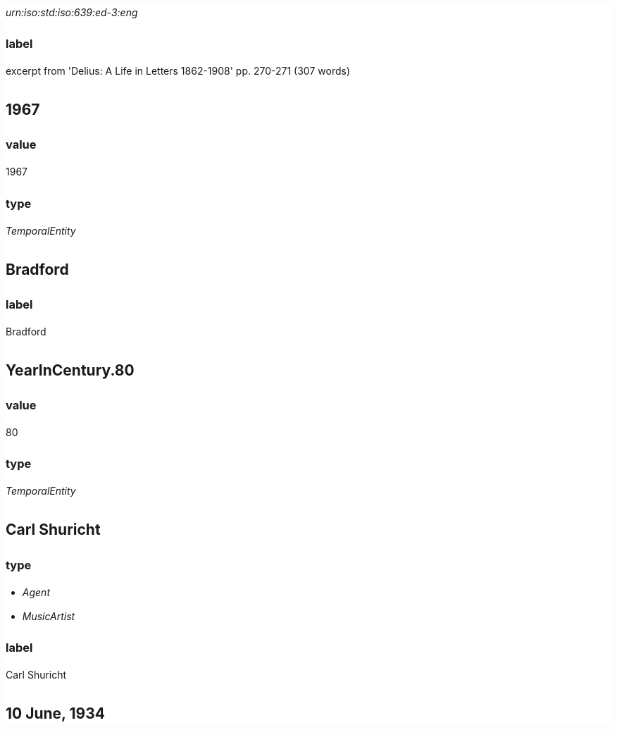 
*urn:iso:std:iso:639:ed-3:eng*

### label


excerpt from 'Delius: A Life in Letters 1862-1908' pp. 270-271 (307 words)

## 1967

### value


1967

### type


*TemporalEntity*

## Bradford

### label


Bradford

## YearInCentury.80

### value


80

### type


*TemporalEntity*

## Carl Shuricht

### type

 - *Agent*

 - *MusicArtist*

### label


Carl Shuricht

## 10 June, 1934
